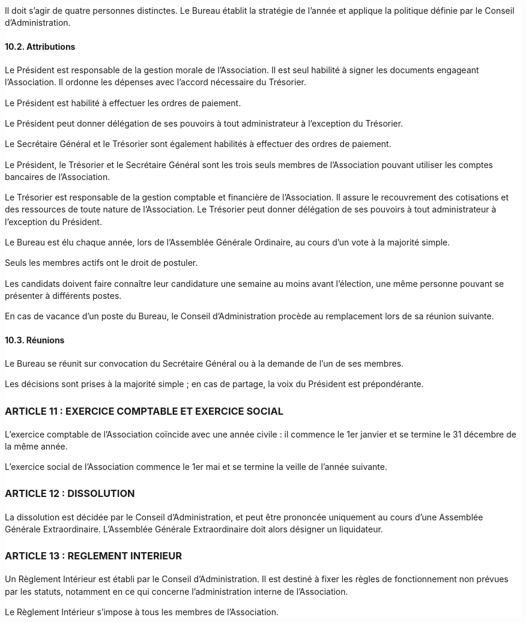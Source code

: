 Il doit s’agir de quatre personnes distinctes. Le Bureau établit la stratégie de l’année et applique la politique définie par le Conseil d’Administration.  

#### 10.2. Attributions

Le Président est responsable de la gestion morale de l’Association. Il est seul habilité à signer les documents engageant l’Association. Il ordonne les dépenses avec l’accord nécessaire du Trésorier.   

Le Président est habilité à effectuer les ordres de paiement.   

Le Président peut donner délégation de ses pouvoirs à tout administrateur à l’exception du Trésorier.  

Le Secrétaire Général et le Trésorier sont également habilités à effectuer des ordres de paiement.   

Le Président, le Trésorier et le Secrétaire Général sont les trois seuls membres de l’Association pouvant utiliser les comptes bancaires de l’Association.  

Le Trésorier est responsable de la gestion comptable et financière de l’Association. Il assure le recouvrement des cotisations et des ressources de toute nature de l’Association. Le Trésorier peut donner délégation de ses pouvoirs à tout administrateur à l’exception du Président.  

Le Bureau est élu chaque année, lors de l’Assemblée Générale Ordinaire, au cours d’un vote à la majorité simple.   

Seuls les membres actifs ont le droit de postuler.  

Les candidats doivent faire connaître leur candidature une semaine au moins avant l’élection, une même personne pouvant se présenter à différents postes.   

En cas de vacance d’un poste du Bureau, le Conseil d’Administration procède au remplacement lors de sa réunion suivante.

#### 10.3. Réunions

Le Bureau se réunit sur convocation du Secrétaire Général ou à la demande de l’un de ses membres.  

Les décisions sont prises à la majorité simple ; en cas de partage, la voix du Président est prépondérante.

### ARTICLE 11 : EXERCICE COMPTABLE ET EXERCICE SOCIAL

L’exercice comptable de l’Association coïncide avec une année civile : il commence le 1er janvier et se termine le 31 décembre de la même année.  

L’exercice social de l’Association commence le 1er mai et se termine la veille de l’année suivante. 

### ARTICLE 12 : DISSOLUTION

La dissolution est décidée par le Conseil d’Administration, et peut être prononcée uniquement au cours d’une Assemblée Générale Extraordinaire. L’Assemblée Générale Extraordinaire doit alors désigner un liquidateur.  

### ARTICLE 13 : REGLEMENT INTERIEUR

Un Règlement Intérieur est établi par le Conseil d’Administration. Il est destiné à fixer les règles de fonctionnement non prévues par les statuts, notamment en ce qui concerne l’administration interne de l’Association.  

Le Règlement Intérieur s’impose à tous les membres de l’Association.  